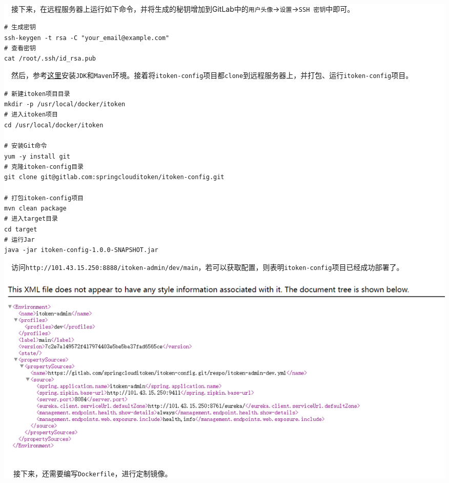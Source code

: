 ​	　接下来，在远程服务器上运行如下命令，并将生成的秘钥增加到GitLab中的`用户头像`->`设置`->`SSH 密钥`中即可。

```shell
# 生成密钥
ssh-keygen -t rsa -C "your_email@example.com"
# 查看密钥
cat /root/.ssh/id_rsa.pub
```

​	　然后，参考<a href="../framework/maven.html#linux安装" target="_blank">这里</a>安装`JDK`和`Maven`环境。接着将`itoken-config`项目都`clone`到远程服务器上，并打包、运行`itoken-config`项目。

```shell
# 新建itoken项目目录
mkdir -p /usr/local/docker/itoken
# 进入itoken项目
cd /usr/local/docker/itoken

# 安装Git命令
yum -y install git
# 克隆itoken-config目录
git clone git@gitlab.com:springclouditoken/itoken-config.git

# 打包itoken-config项目
mvn clean package 
# 进入target目录
cd target
# 运行Jar
java -jar itoken-config-1.0.0-SNAPSHOT.jar
```

​	　访问`http://101.43.15.250:8888/itoken-admin/dev/main`，若可以获取配置，则表明`itoken-config`项目已经成功部署了。

![image-20211129201115526](./images/image-20211129201115526.png)

​	　接下来，还需要编写`Dockerfile`，进行定制镜像。
